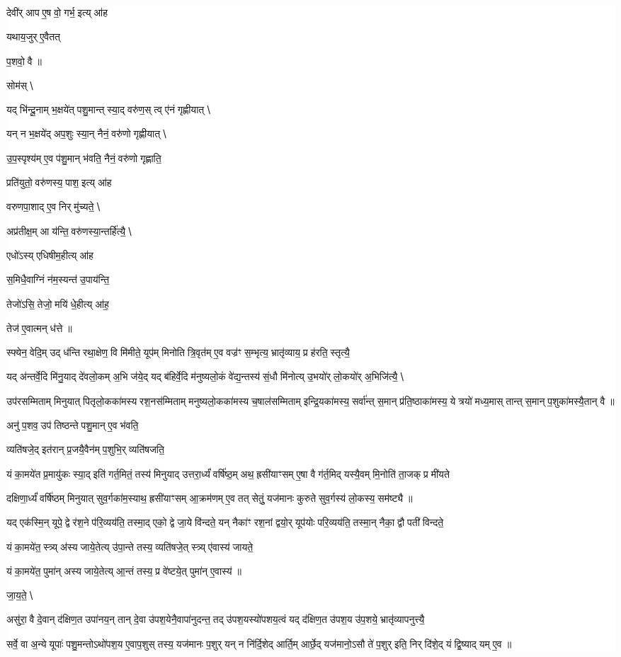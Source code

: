 देवी॑र् आप ए॒ष वो॒ गर्भ॒ इत्य् आ॑ह

यथाय॒जुर् ए॒वैतत्

प॒शवो॒ वै ॥

सोम॑स् \

यद् भि॑न्दू॒नाम् भ॒क्षये॑त् पशु॒मान्त् स्या॒द् वरु॑ण॒स् त्व् ए॑नं गृह्णीयात् \

यन् न भ॒क्षये॑द् अप॒शुः स्या॒न् नैनं॒ वरु॑णो गृह्णीयात् \

उ॒प॒स्पृश्य॑म् ए॒व प॑शु॒मान् भ॑वति॒ नैनं॒ वरु॑णो गृह्णाति॒

प्रति॑युतो॒ वरु॑णस्य॒ पाश॒ इत्य् आ॑ह

वरुणपा॒शाद् ए॒व निर् मु॑च्यते॒ \

अप्र॑तीक्ष॒म् आ य॑न्ति॒ वरु॑णस्या॒न्तर्हि॑त्यै॒ \

एधो॑ऽस्य् एधिषीम॒हीत्य् आ॑ह

स॒मिधै॒वाग्निं न॑म॒स्यन्त॑ उ॒पाय॑न्ति॒

तेजो॑ऽसि॒ तेजो॒ मयि॑ धे॒हीत्य् आ॑ह॒

तेज॑ ए॒वात्मन् ध॑त्ते ॥

स्फ्येन॒ वेदि॒म् उद् ध॑न्ति रथा॒क्षेण॒ वि मि॑मीते॒ यूप॑म् मिनोति त्रि॒वृत॑म् ए॒व वज्र॑ꣳ स॒म्भृत्य॒ भ्रातृ॑व्याय॒ प्र ह॑रति॒ स्तृत्यै॒

यद् अ॑न्तर्वे॒दि मि॑नु॒याद् दे॑वलो॒कम् अ॒भि ज॑ये॒द् यद् ब॑हिर्वे॒दि म॑नुष्यलो॒कं वे॑द्य॒न्तस्य॑ सं॒धौ मि॑नोत्य् उ॒भयो॑र् लो॒कयो॑र् अ॒भिजि॑त्यै॒ \

उप॑रसम्मिताम् मिनुयात् पितृलो॒कका॑मस्य रश॒नस॑म्मिताम् मनुष्यलो॒कका॑मस्य च॒षाल॑सम्मिताम् इन्द्रि॒यका॑मस्य॒ सर्वा॑न्त् स॒मान् प्र॑ति॒ष्ठाका॑मस्य॒ ये त्रयो॑ मध्य॒मास् तान्त् स॒मान् प॒शुका॑मस्यै॒तान् वै ॥

अनु॑ प॒शव॒ उप॑ तिष्ठन्ते पशु॒मान् ए॒व भ॑वति॒

व्यति॑षजे॒द् इत॑रान् प्र॒जयै॒वैन॑म् प॒शुभि॒र् व्यति॑षजति॒

यं का॒मये॑त प्र॒मायु॑कः स्या॒द् इति॑ गर्त॒मितं॒ तस्य॑ मिनुयाद् उत्तरा॒र्ध्यं॑ वर्षि॑ष्ठ॒म् अथ॒ ह्रसी॑याꣳसम् ए॒षा वै ग॑र्त॒मिद् यस्यै॒वम् मि॒नोति॑ ता॒जक् प्र मी॑यते

दक्षिणा॒र्ध्यं॑ वर्षि॑ष्ठम् मिनुयात् सुव॒र्गका॑म॒स्याथ॒ ह्रसी॑याꣳसम् आ॒क्रम॑णम् ए॒व तत् सेतुं॒ यज॑मानः कुरुते सुव॒र्गस्य॑ लो॒कस्य॒ सम॑ष्ट्यै ॥

यद् एक॑स्मि॒न् यूपे॒ द्वे र॑श॒ने प॑रि॒व्यय॑ति॒ तस्मा॒द् एको॒ द्वे जा॒ये वि॑न्दते॒ यन् नैका॑ꣳ रश॒नां द्वयो॒र् यूप॑योः परि॒व्यय॑ति॒ तस्मा॒न् नैका॒ द्वौ पती॑ विन्दते॒

यं का॒मये॑त॒ स्त्र्य् अ॑स्य जाये॒तेत्य् उ॑पा॒न्ते तस्य॒ व्यति॑षजे॒त् स्त्र्य् ए॑वास्य॑ जायते॒

यं का॒मये॑त॒ पुमा॑न् अस्य जाये॒तेत्य् आ॒न्तं तस्य॒ प्र वे॑ष्टये॒त् पुमा॑न् ए॒वास्य॑ ॥

जा॒य॒ते॒ \

असु॑रा॒ वै दे॒वान् द॑क्षिण॒त उपा॑नय॒न् तान् दे॒वा उ॑पश॒येनै॒वापा॑नुदन्त॒ तद् उ॑पश॒यस्यो॑पशय॒त्वं यद् द॑क्षिण॒त उ॑पश॒य उ॑प॒शये॒ भ्रातृ॑व्यापनुत्त्यै॒

सर्वे॒ वा अ॒न्ये यूपाः॑ पशु॒मन्तोऽथो॑पश॒य ए॒वाप॒शुस् तस्य॒ यज॑मानः प॒शुर् यन् न नि॑र्दि॒शेद् आर्ति॒म् आर्छे॒द् यज॑मानो॒ऽसौ ते॑ प॒शुर् इति॒ निर् दि॑शे॒द् यं द्वि॒ष्याद् यम् ए॒व ॥
